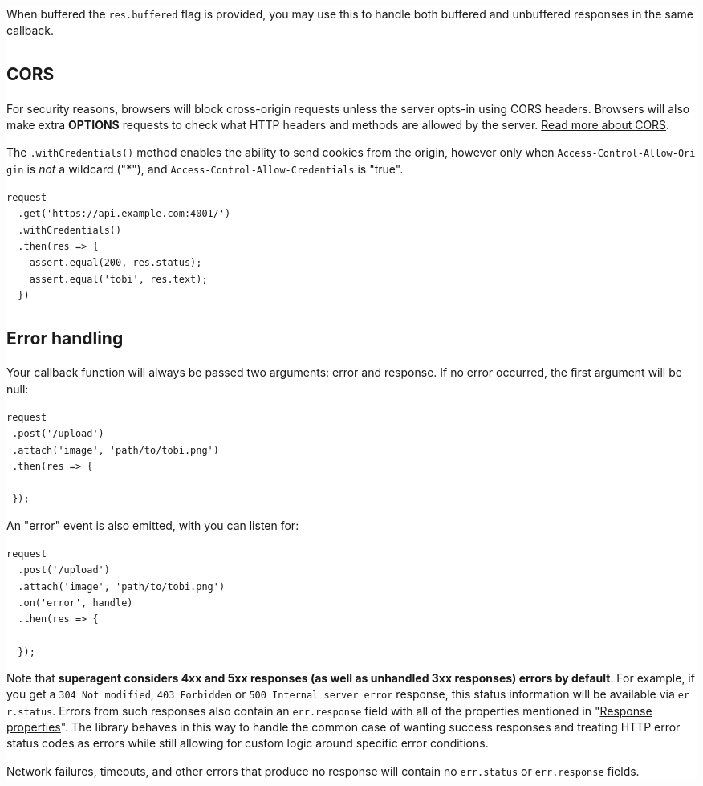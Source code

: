 When buffered the `res.buffered` flag is provided, you may use this to handle both buffered and unbuffered responses in the same callback.

## CORS

For security reasons, browsers will block cross-origin requests unless the server opts-in using CORS headers. Browsers will also make extra __OPTIONS__ requests to check what HTTP headers and methods are allowed by the server. [Read more about CORS](https://developer.mozilla.org/en-US/docs/Web/HTTP/Access_control_CORS).

The `.withCredentials()` method enables the ability to send cookies from the origin, however only when `Access-Control-Allow-Origin` is _not_ a wildcard ("*"), and `Access-Control-Allow-Credentials` is "true".

    request
      .get('https://api.example.com:4001/')
      .withCredentials()
      .then(res => {
        assert.equal(200, res.status);
        assert.equal('tobi', res.text);
      })

## Error handling

Your callback function will always be passed two arguments: error and response. If no error occurred, the first argument will be null:

    request
     .post('/upload')
     .attach('image', 'path/to/tobi.png')
     .then(res => {

     });

An "error" event is also emitted, with you can listen for:

    request
      .post('/upload')
      .attach('image', 'path/to/tobi.png')
      .on('error', handle)
      .then(res => {

      });

Note that **superagent considers 4xx and 5xx responses (as well as unhandled 3xx responses) errors by default**. For example, if you get a `304 Not modified`, `403 Forbidden` or `500 Internal server error` response, this status information will be available via `err.status`. Errors from such responses also contain an `err.response` field with all of the properties mentioned in "[Response properties](#response-properties)". The library behaves in this way to handle the common case of wanting success responses and treating HTTP error status codes as errors while still allowing for custom logic around specific error conditions.

Network failures, timeouts, and other errors that produce no response will contain no `err.status` or `err.response` fields.
